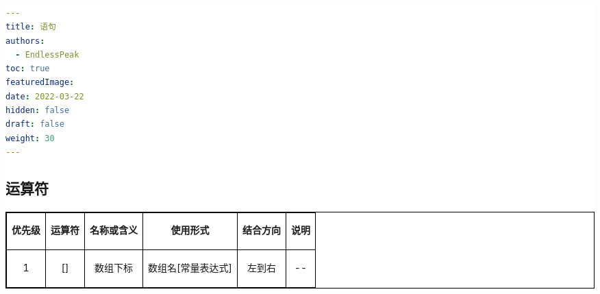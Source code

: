 ```yaml
---
title: 语句
authors:
  - EndlessPeak
toc: true
featuredImage: 
date: 2022-03-22
hidden: false
draft: false
weight: 30
---
```


## 运算符

<style>
	table,table tr th, table tr td { border:1px solid #000000;text-align:center; }
    table tr td { vertical-align:middle;}
</style>
<table border="1" cellpadding="0" cellspacing="0">
    <tbody>
        <tr>
            <td>
                <p><b>优先级</b></p>
            </td>
            <td>
                <p><b>运算符</b></p>
            </td>
            <td>
                <p><b>名称或含义</b></p>
            </td>
            <td>
                <p><b>使用形式</b></p>
            </td>
            <td>
                <p><b>结合方向</b></p>
            </td>
            <td>
                <p><b>说明</b></p>
            </td>
        </tr>
        <tr>
            <td rowspan="4">
                <p>1</p>
            </td>
            <td>
                <p>[]</p>
            </td>
            <td>
                <p>数组下标</p>
            </td>
            <td>
                <p>数组名[常量表达式]</p>
            </td>
            <td rowspan="4">
                <p>左到右</p>
            </td>
            <td>
                <p>--</p>
            </td>
        </tr>
        <tr>